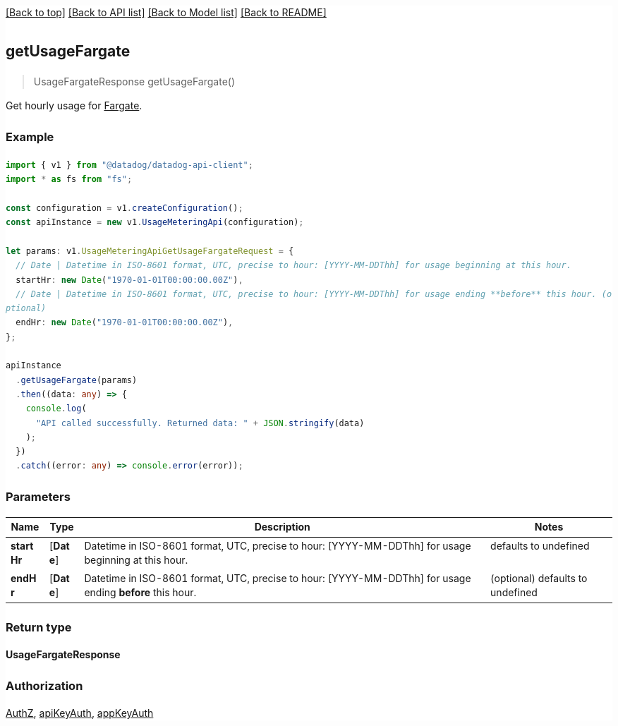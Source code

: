 [[Back to top]](#) [[Back to API list]](README.md#documentation-for-api-endpoints) [[Back to Model list]](README.md#documentation-for-models) [[Back to README]](README.md)

## **getUsageFargate**

> UsageFargateResponse getUsageFargate()

Get hourly usage for [Fargate](https://docs.datadoghq.com/integrations/ecs_fargate/).

### Example

```typescript
import { v1 } from "@datadog/datadog-api-client";
import * as fs from "fs";

const configuration = v1.createConfiguration();
const apiInstance = new v1.UsageMeteringApi(configuration);

let params: v1.UsageMeteringApiGetUsageFargateRequest = {
  // Date | Datetime in ISO-8601 format, UTC, precise to hour: [YYYY-MM-DDThh] for usage beginning at this hour.
  startHr: new Date("1970-01-01T00:00:00.00Z"),
  // Date | Datetime in ISO-8601 format, UTC, precise to hour: [YYYY-MM-DDThh] for usage ending **before** this hour. (optional)
  endHr: new Date("1970-01-01T00:00:00.00Z"),
};

apiInstance
  .getUsageFargate(params)
  .then((data: any) => {
    console.log(
      "API called successfully. Returned data: " + JSON.stringify(data)
    );
  })
  .catch((error: any) => console.error(error));
```

### Parameters

| Name        | Type       | Description                                                                                               | Notes                            |
| ----------- | ---------- | --------------------------------------------------------------------------------------------------------- | -------------------------------- |
| **startHr** | [**Date**] | Datetime in ISO-8601 format, UTC, precise to hour: [YYYY-MM-DDThh] for usage beginning at this hour.      | defaults to undefined            |
| **endHr**   | [**Date**] | Datetime in ISO-8601 format, UTC, precise to hour: [YYYY-MM-DDThh] for usage ending **before** this hour. | (optional) defaults to undefined |

### Return type

**UsageFargateResponse**

### Authorization

[AuthZ](README.md#AuthZ), [apiKeyAuth](README.md#apiKeyAuth), [appKeyAuth](README.md#appKeyAuth)

